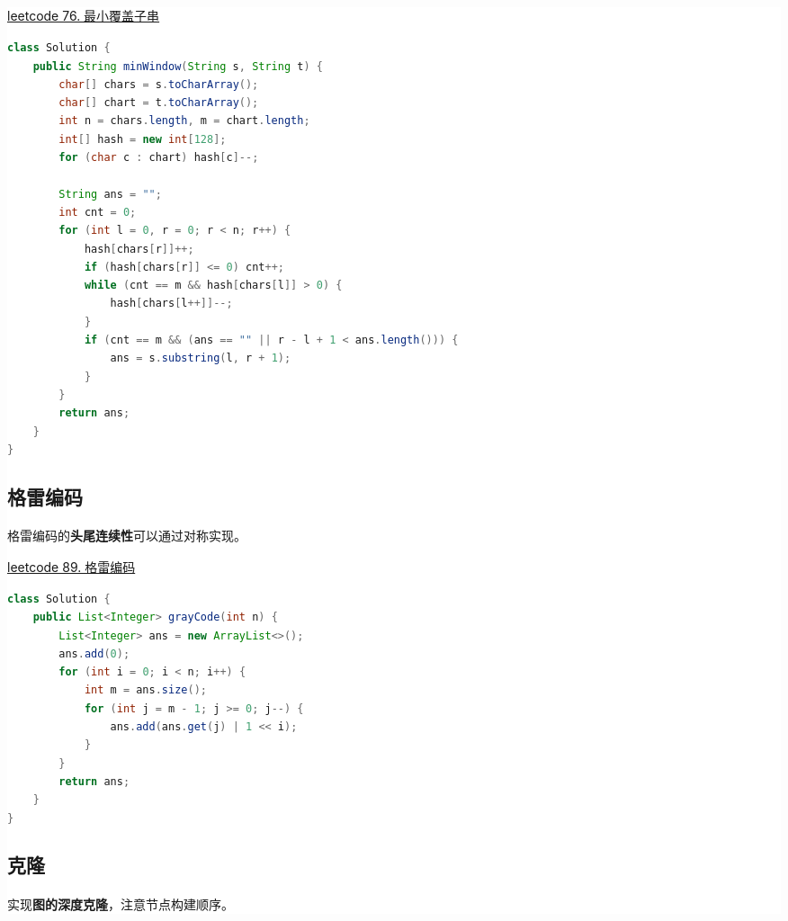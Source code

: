[leetcode 76. 最小覆盖子串](https://leetcode.cn/problems/minimum-window-substring/)

```java
class Solution {
    public String minWindow(String s, String t) {
        char[] chars = s.toCharArray();
        char[] chart = t.toCharArray();
        int n = chars.length, m = chart.length;
        int[] hash = new int[128];
        for (char c : chart) hash[c]--;

        String ans = "";
        int cnt = 0;
        for (int l = 0, r = 0; r < n; r++) {
            hash[chars[r]]++;
            if (hash[chars[r]] <= 0) cnt++;
            while (cnt == m && hash[chars[l]] > 0) {
                hash[chars[l++]]--;
            }
            if (cnt == m && (ans == "" || r - l + 1 < ans.length())) {
                ans = s.substring(l, r + 1);
            }
        }
        return ans;
    }
}
```

## 格雷编码

格雷编码的**头尾连续性**可以通过对称实现。

[leetcode 89. 格雷编码](https://leetcode.cn/problems/gray-code/)

```java
class Solution {
    public List<Integer> grayCode(int n) {
        List<Integer> ans = new ArrayList<>();
        ans.add(0);
        for (int i = 0; i < n; i++) {
            int m = ans.size();
            for (int j = m - 1; j >= 0; j--) {
                ans.add(ans.get(j) | 1 << i);
            }
        }
        return ans;
    }
}
```

## 克隆

实现**图的深度克隆**，注意节点构建顺序。

